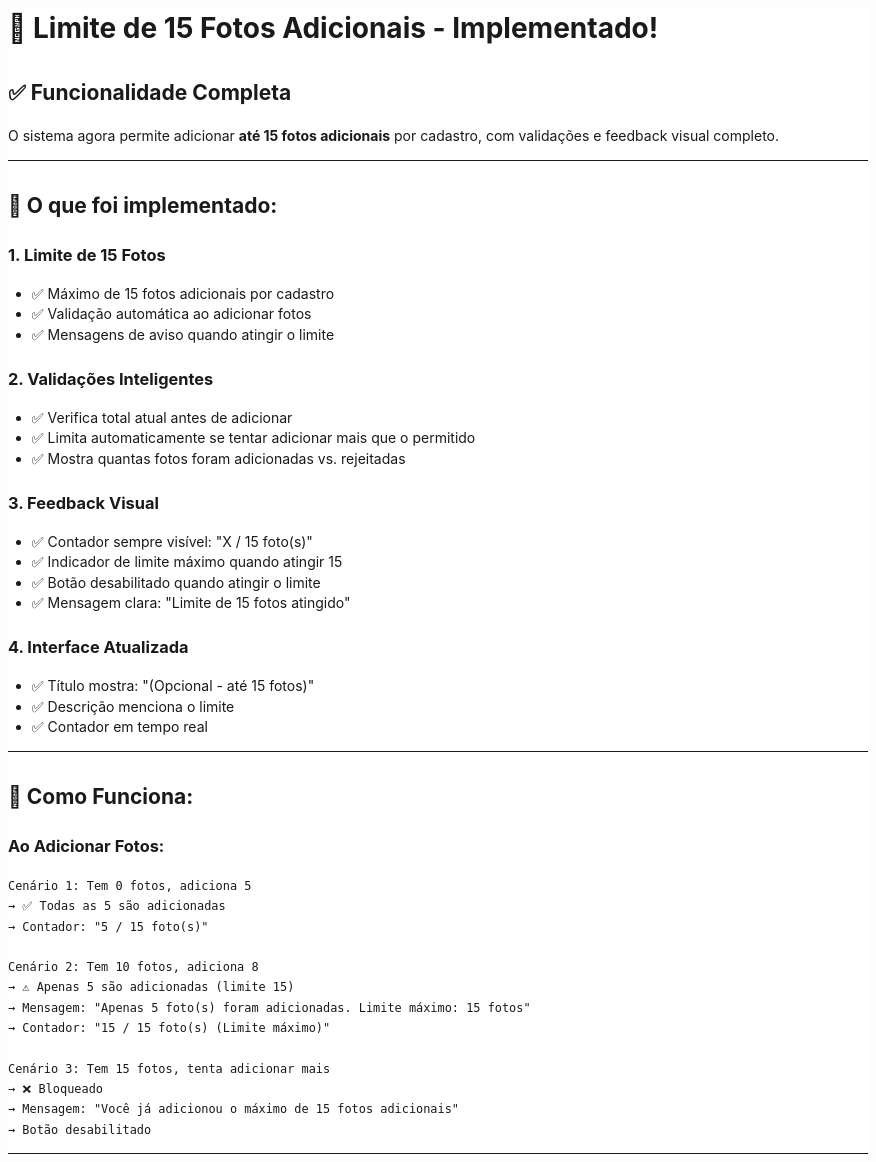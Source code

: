 # 📸 Limite de 15 Fotos Adicionais - Implementado!

## ✅ Funcionalidade Completa

O sistema agora permite adicionar **até 15 fotos adicionais** por cadastro, com validações e feedback visual completo.

---

## 🎯 O que foi implementado:

### **1. Limite de 15 Fotos**
- ✅ Máximo de 15 fotos adicionais por cadastro
- ✅ Validação automática ao adicionar fotos
- ✅ Mensagens de aviso quando atingir o limite

### **2. Validações Inteligentes**
- ✅ Verifica total atual antes de adicionar
- ✅ Limita automaticamente se tentar adicionar mais que o permitido
- ✅ Mostra quantas fotos foram adicionadas vs. rejeitadas

### **3. Feedback Visual**
- ✅ Contador sempre visível: "X / 15 foto(s)"
- ✅ Indicador de limite máximo quando atingir 15
- ✅ Botão desabilitado quando atingir o limite
- ✅ Mensagem clara: "Limite de 15 fotos atingido"

### **4. Interface Atualizada**
- ✅ Título mostra: "(Opcional - até 15 fotos)"
- ✅ Descrição menciona o limite
- ✅ Contador em tempo real

---

## 🎨 Como Funciona:

### **Ao Adicionar Fotos:**

```
Cenário 1: Tem 0 fotos, adiciona 5
→ ✅ Todas as 5 são adicionadas
→ Contador: "5 / 15 foto(s)"

Cenário 2: Tem 10 fotos, adiciona 8
→ ⚠️ Apenas 5 são adicionadas (limite 15)
→ Mensagem: "Apenas 5 foto(s) foram adicionadas. Limite máximo: 15 fotos"
→ Contador: "15 / 15 foto(s) (Limite máximo)"

Cenário 3: Tem 15 fotos, tenta adicionar mais
→ ❌ Bloqueado
→ Mensagem: "Você já adicionou o máximo de 15 fotos adicionais"
→ Botão desabilitado
```

---